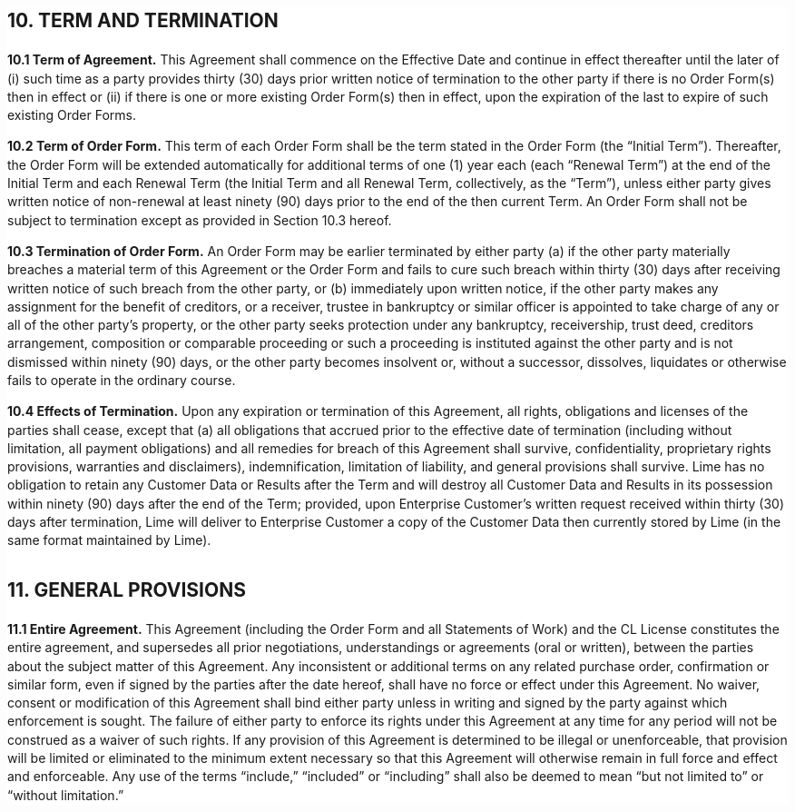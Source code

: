 ## 10. TERM AND TERMINATION

**10.1 Term of Agreement.** This Agreement shall commence on the Effective Date and continue in effect thereafter until the later of (i) such time as a party provides thirty (30) days prior written notice of termination to the other party if there is no Order Form(s) then in effect or (ii) if there is one or more existing Order Form(s) then in effect, upon the expiration of the last to expire of such existing Order Forms.

**10.2 Term of Order Form.** This term of each Order Form shall be the term stated in the Order Form (the “Initial Term”). Thereafter, the Order Form will be extended automatically for additional terms of one (1) year each (each “Renewal Term”) at the end of the Initial Term and each Renewal Term (the Initial Term and all Renewal Term, collectively, as the “Term”), unless either party gives written notice of non-renewal at least ninety (90) days prior to the end of the then current Term. An Order Form shall not be subject to termination except as provided in Section 10.3 hereof.

**10.3 Termination of Order Form.** An Order Form may be earlier terminated by either party (a) if the other party materially breaches a material term of this Agreement or the Order Form and fails to cure such breach within thirty (30) days after receiving written notice of such breach from the other party, or (b) immediately upon written notice, if the other party makes any assignment for the benefit of creditors, or a receiver, trustee in bankruptcy or similar officer is appointed to take charge of any or all of the other party’s property, or the other party seeks protection under any bankruptcy, receivership, trust deed, creditors arrangement, composition or comparable proceeding or such a proceeding is instituted against the other party and is not dismissed within ninety (90) days, or the other party becomes insolvent or, without a successor, dissolves, liquidates or otherwise fails to operate in the ordinary course.

**10.4 Effects of Termination.** Upon any expiration or termination of this Agreement, all rights, obligations and licenses of the parties shall cease, except that (a) all obligations that accrued prior to the effective date of termination (including without limitation, all payment obligations) and all remedies for breach of this Agreement shall survive, confidentiality, proprietary rights provisions, warranties and disclaimers), indemnification, limitation of liability, and general provisions shall survive. Lime has no obligation to retain any Customer Data or Results after the Term and will destroy all Customer Data and Results in its possession within ninety (90) days after the end of the Term; provided, upon Enterprise Customer’s written request received within thirty (30) days after termination, Lime will deliver to Enterprise Customer a copy of the Customer Data then currently stored by Lime (in the same format maintained by Lime).

## 11. GENERAL PROVISIONS

**11.1 Entire Agreement.** This Agreement (including the Order Form and all Statements of Work) and the CL License constitutes the entire agreement, and supersedes all prior negotiations, understandings or agreements (oral or written), between the parties about the subject matter of this Agreement. Any inconsistent or additional terms on any related purchase order, confirmation or similar form, even if signed by the parties after the date hereof, shall have no force or effect under this Agreement. No waiver, consent or modification of this Agreement shall bind either party unless in writing and signed by the party against which enforcement is sought. The failure of either party to enforce its rights under this Agreement at any time for any period will not be construed as a waiver of such rights. If any provision of this Agreement is determined to be illegal or unenforceable, that provision will be limited or eliminated to the minimum extent necessary so that this Agreement will otherwise remain in full force and effect and enforceable. Any use of the terms “include,” “included” or “including” shall also be deemed to mean “but not limited to” or “without limitation.”
